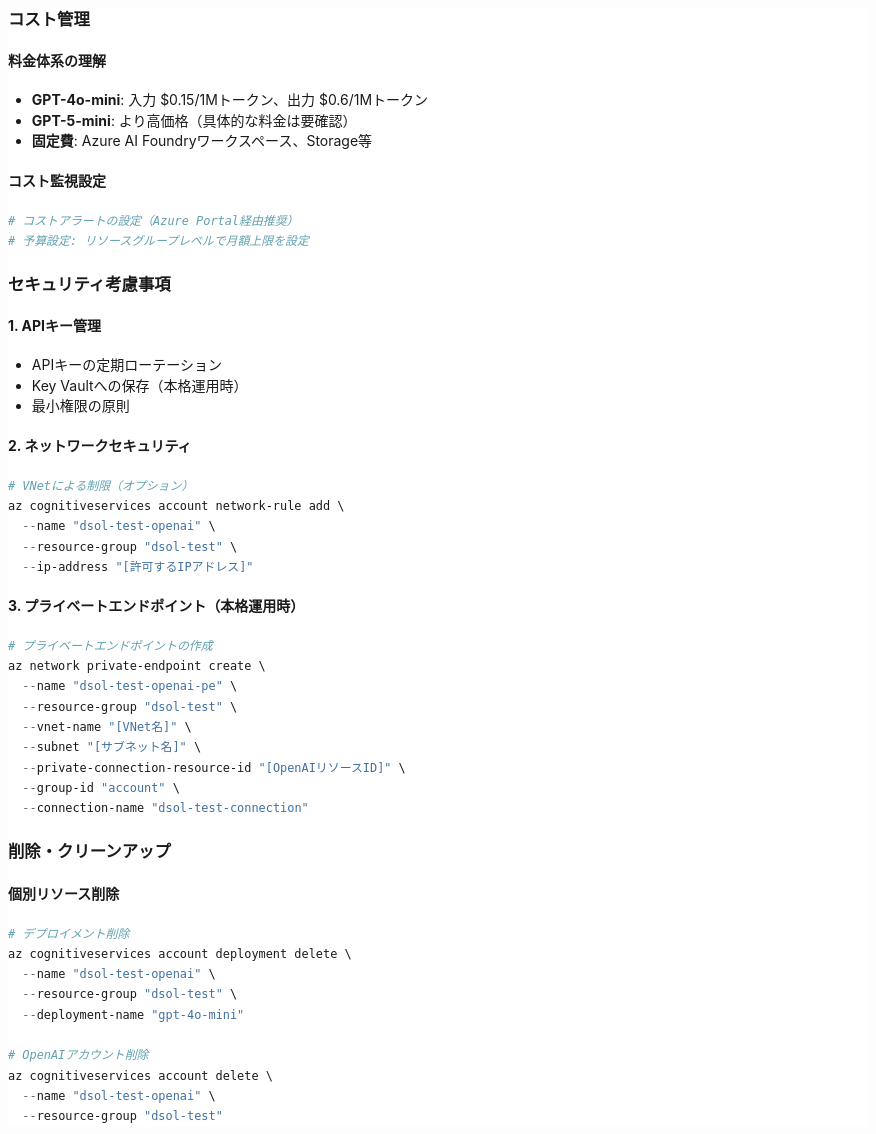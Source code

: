 ### コスト管理

#### 料金体系の理解
- **GPT-4o-mini**: 入力 $0.15/1Mトークン、出力 $0.6/1Mトークン
- **GPT-5-mini**: より高価格（具体的な料金は要確認）
- **固定費**: Azure AI Foundryワークスペース、Storage等

#### コスト監視設定
```powershell
# コストアラートの設定（Azure Portal経由推奨）
# 予算設定: リソースグループレベルで月額上限を設定
```

### セキュリティ考慮事項

#### 1. APIキー管理
- APIキーの定期ローテーション
- Key Vaultへの保存（本格運用時）
- 最小権限の原則

#### 2. ネットワークセキュリティ
```powershell
# VNetによる制限（オプション）
az cognitiveservices account network-rule add \
  --name "dsol-test-openai" \
  --resource-group "dsol-test" \
  --ip-address "[許可するIPアドレス]"
```

#### 3. プライベートエンドポイント（本格運用時）
```powershell
# プライベートエンドポイントの作成
az network private-endpoint create \
  --name "dsol-test-openai-pe" \
  --resource-group "dsol-test" \
  --vnet-name "[VNet名]" \
  --subnet "[サブネット名]" \
  --private-connection-resource-id "[OpenAIリソースID]" \
  --group-id "account" \
  --connection-name "dsol-test-connection"
```

### 削除・クリーンアップ

#### 個別リソース削除
```powershell
# デプロイメント削除
az cognitiveservices account deployment delete \
  --name "dsol-test-openai" \
  --resource-group "dsol-test" \
  --deployment-name "gpt-4o-mini"

# OpenAIアカウント削除
az cognitiveservices account delete \
  --name "dsol-test-openai" \
  --resource-group "dsol-test"
```
